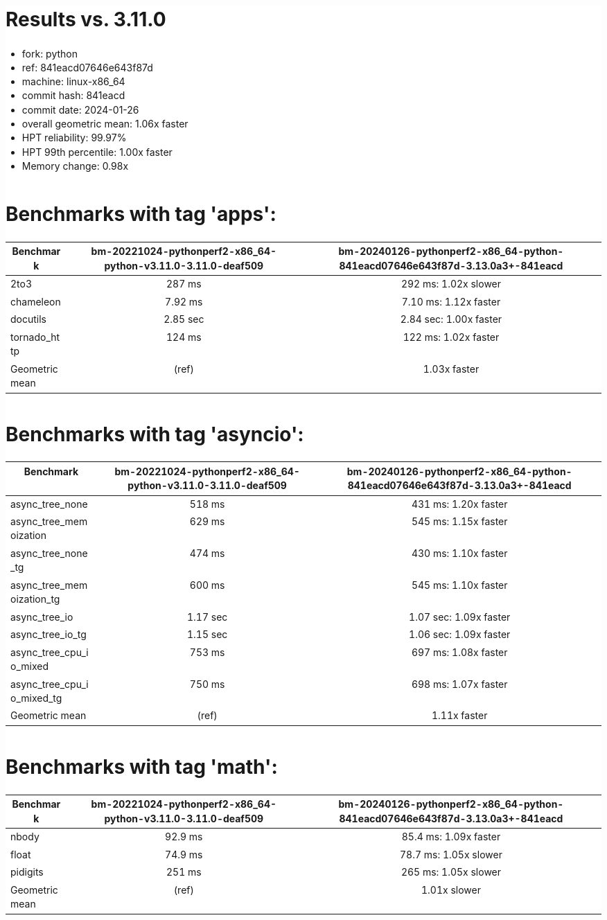
# Results vs. 3.11.0

- fork: python
- ref: 841eacd07646e643f87d
- machine: linux-x86_64
- commit hash: 841eacd
- commit date: 2024-01-26
- overall geometric mean: 1.06x faster
- HPT reliability: 99.97%
- HPT 99th percentile: 1.00x faster
- Memory change: 0.98x

Benchmarks with tag 'apps':
===========================

| Benchmark      | bm-20221024-pythonperf2-x86_64-python-v3.11.0-3.11.0-deaf509 | bm-20240126-pythonperf2-x86_64-python-841eacd07646e643f87d-3.13.0a3+-841eacd |
|----------------|:------------------------------------------------------------:|:----------------------------------------------------------------------------:|
| 2to3           | 287 ms                                                       | 292 ms: 1.02x slower                                                         |
| chameleon      | 7.92 ms                                                      | 7.10 ms: 1.12x faster                                                        |
| docutils       | 2.85 sec                                                     | 2.84 sec: 1.00x faster                                                       |
| tornado_http   | 124 ms                                                       | 122 ms: 1.02x faster                                                         |
| Geometric mean | (ref)                                                        | 1.03x faster                                                                 |

Benchmarks with tag 'asyncio':
==============================

| Benchmark                  | bm-20221024-pythonperf2-x86_64-python-v3.11.0-3.11.0-deaf509 | bm-20240126-pythonperf2-x86_64-python-841eacd07646e643f87d-3.13.0a3+-841eacd |
|----------------------------|:------------------------------------------------------------:|:----------------------------------------------------------------------------:|
| async_tree_none            | 518 ms                                                       | 431 ms: 1.20x faster                                                         |
| async_tree_memoization     | 629 ms                                                       | 545 ms: 1.15x faster                                                         |
| async_tree_none_tg         | 474 ms                                                       | 430 ms: 1.10x faster                                                         |
| async_tree_memoization_tg  | 600 ms                                                       | 545 ms: 1.10x faster                                                         |
| async_tree_io              | 1.17 sec                                                     | 1.07 sec: 1.09x faster                                                       |
| async_tree_io_tg           | 1.15 sec                                                     | 1.06 sec: 1.09x faster                                                       |
| async_tree_cpu_io_mixed    | 753 ms                                                       | 697 ms: 1.08x faster                                                         |
| async_tree_cpu_io_mixed_tg | 750 ms                                                       | 698 ms: 1.07x faster                                                         |
| Geometric mean             | (ref)                                                        | 1.11x faster                                                                 |

Benchmarks with tag 'math':
===========================

| Benchmark      | bm-20221024-pythonperf2-x86_64-python-v3.11.0-3.11.0-deaf509 | bm-20240126-pythonperf2-x86_64-python-841eacd07646e643f87d-3.13.0a3+-841eacd |
|----------------|:------------------------------------------------------------:|:----------------------------------------------------------------------------:|
| nbody          | 92.9 ms                                                      | 85.4 ms: 1.09x faster                                                        |
| float          | 74.9 ms                                                      | 78.7 ms: 1.05x slower                                                        |
| pidigits       | 251 ms                                                       | 265 ms: 1.05x slower                                                         |
| Geometric mean | (ref)                                                        | 1.01x slower                                                                 |
